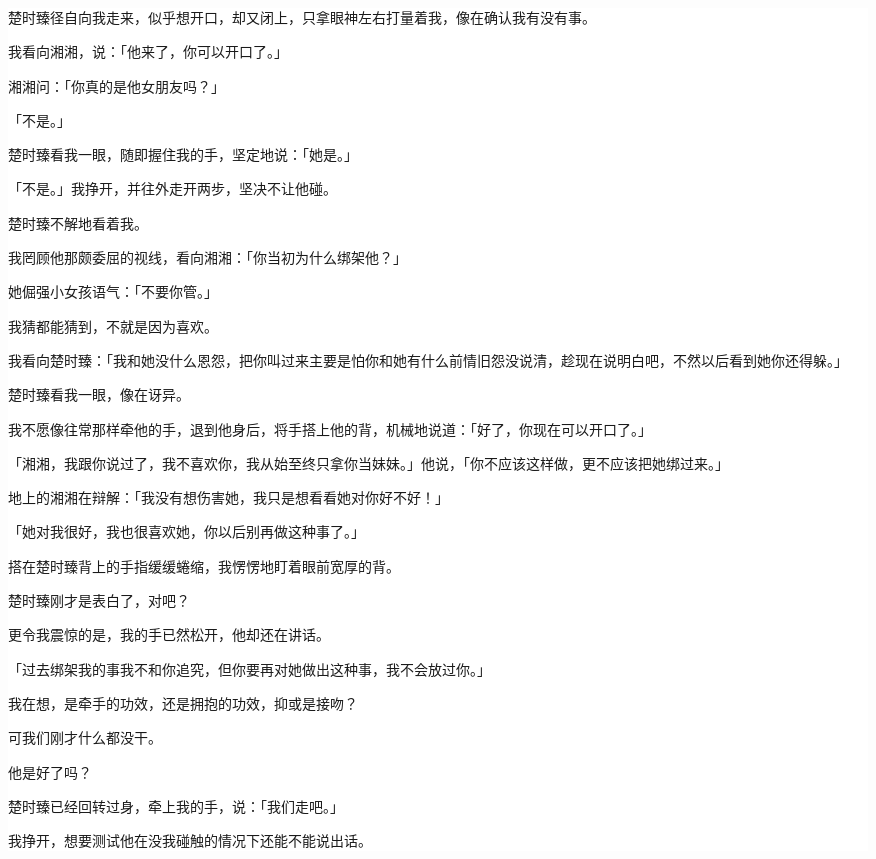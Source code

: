 楚时臻径自向我走来，似乎想开口，却又闭上，只拿眼神左右打量着我，像在确认我有没有事。


我看向湘湘，说：「他来了，你可以开口了。」


湘湘问：「你真的是他女朋友吗？」


「不是。」


楚时臻看我一眼，随即握住我的手，坚定地说：「她是。」


「不是。」我挣开，并往外走开两步，坚决不让他碰。


楚时臻不解地看着我。


我罔顾他那颇委屈的视线，看向湘湘：「你当初为什么绑架他？」


她倔强小女孩语气：「不要你管。」


我猜都能猜到，不就是因为喜欢。


我看向楚时臻：「我和她没什么恩怨，把你叫过来主要是怕你和她有什么前情旧怨没说清，趁现在说明白吧，不然以后看到她你还得躲。」


楚时臻看我一眼，像在讶异。


我不愿像往常那样牵他的手，退到他身后，将手搭上他的背，机械地说道：「好了，你现在可以开口了。」


「湘湘，我跟你说过了，我不喜欢你，我从始至终只拿你当妹妹。」他说，「你不应该这样做，更不应该把她绑过来。」


地上的湘湘在辩解：「我没有想伤害她，我只是想看看她对你好不好！」


「她对我很好，我也很喜欢她，你以后别再做这种事了。」


搭在楚时臻背上的手指缓缓蜷缩，我愣愣地盯着眼前宽厚的背。


楚时臻刚才是表白了，对吧？


更令我震惊的是，我的手已然松开，他却还在讲话。


「过去绑架我的事我不和你追究，但你要再对她做出这种事，我不会放过你。」


我在想，是牵手的功效，还是拥抱的功效，抑或是接吻？


可我们刚才什么都没干。


他是好了吗？


楚时臻已经回转过身，牵上我的手，说：「我们走吧。」


我挣开，想要测试他在没我碰触的情况下还能不能说出话。
